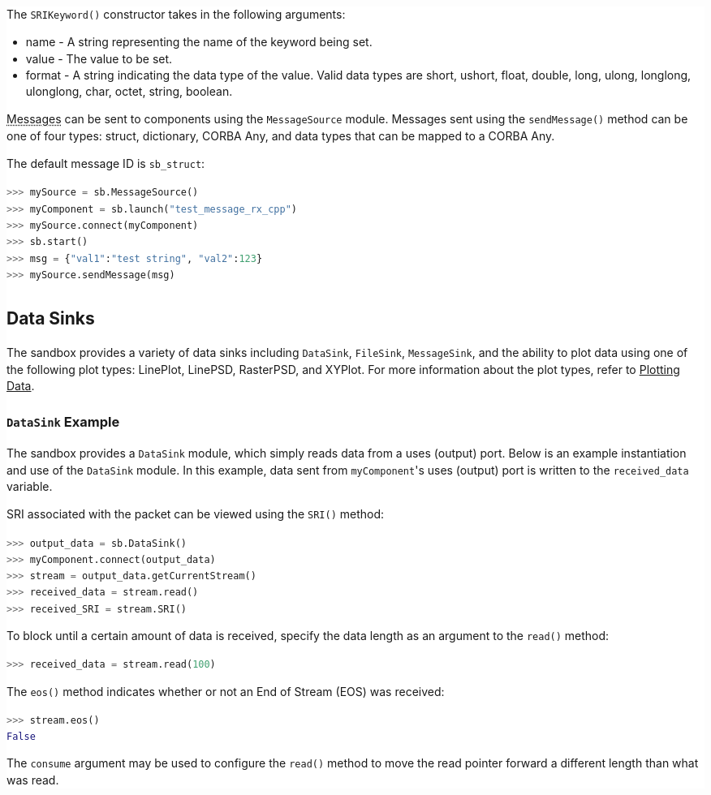 The `SRIKeyword()` constructor takes in the following arguments:

  - name - A string representing the name of the keyword being set.
  - value - The value to be set.
  - format - A string indicating the data type of the value. Valid data types are short, ushort, float, double, long, ulong, longlong, ulonglong, char, octet, string, boolean.

<abbr title="See Glossary.">Messages</abbr> can be sent to components using the `MessageSource` module. Messages sent using the `sendMessage()` method can be one of four types: struct, dictionary, CORBA Any, and data types that can be mapped to a CORBA Any.

The default message ID is `sb_struct`:

```python
>>> mySource = sb.MessageSource()
>>> myComponent = sb.launch("test_message_rx_cpp")
>>> mySource.connect(myComponent)
>>> sb.start()
>>> msg = {"val1":"test string", "val2":123}
>>> mySource.sendMessage(msg)
```

## Data Sinks

The sandbox provides a variety of data sinks including `DataSink`, `FileSink`, `MessageSink`, and the ability to plot data using one of the following plot types: LinePlot, LinePSD, RasterPSD, and XYPlot.  For more information about the plot types, refer to [Plotting Data](plotting-data.html).

### `DataSink` Example

The sandbox provides a `DataSink` module, which simply reads data from a uses (output) port. Below is an example instantiation and use of the `DataSink` module. In this example, data sent from `myComponent`'s uses (output) port is written to the `received_data` variable.

SRI associated with the packet can be viewed using the `SRI()` method:

```python
>>> output_data = sb.DataSink()
>>> myComponent.connect(output_data)
>>> stream = output_data.getCurrentStream()
>>> received_data = stream.read()
>>> received_SRI = stream.SRI()
```
To block until a certain amount of data is received, specify the data length as an argument to the `read()` method:

```python
>>> received_data = stream.read(100)
```

The `eos()` method indicates whether or not an End of Stream (EOS) was received:

```python
>>> stream.eos()
False
```
The `consume` argument may be used to configure the `read()` method to move the read pointer forward a different length than what was read.
